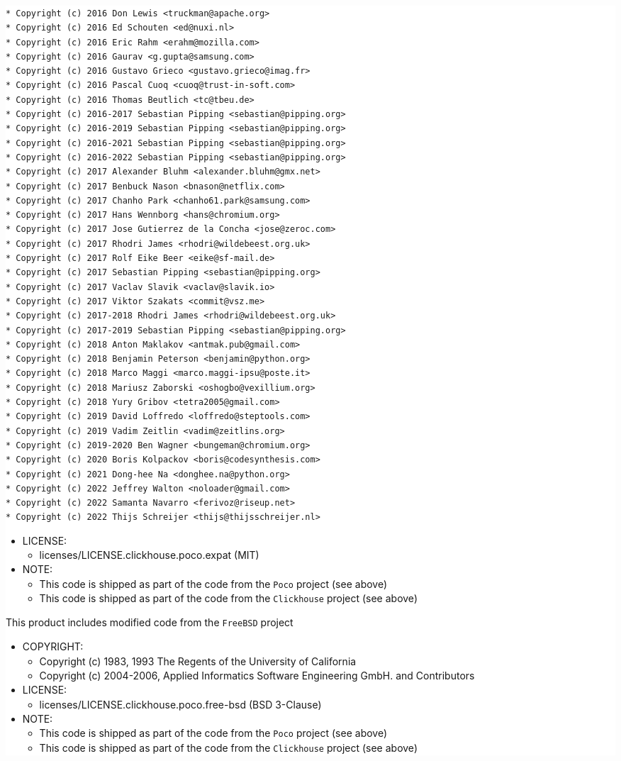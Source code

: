    * Copyright (c) 2016 Don Lewis <truckman@apache.org>
    * Copyright (c) 2016 Ed Schouten <ed@nuxi.nl>
    * Copyright (c) 2016 Eric Rahm <erahm@mozilla.com>
    * Copyright (c) 2016 Gaurav <g.gupta@samsung.com>
    * Copyright (c) 2016 Gustavo Grieco <gustavo.grieco@imag.fr>
    * Copyright (c) 2016 Pascal Cuoq <cuoq@trust-in-soft.com>
    * Copyright (c) 2016 Thomas Beutlich <tc@tbeu.de>
    * Copyright (c) 2016-2017 Sebastian Pipping <sebastian@pipping.org>
    * Copyright (c) 2016-2019 Sebastian Pipping <sebastian@pipping.org>
    * Copyright (c) 2016-2021 Sebastian Pipping <sebastian@pipping.org>
    * Copyright (c) 2016-2022 Sebastian Pipping <sebastian@pipping.org>
    * Copyright (c) 2017 Alexander Bluhm <alexander.bluhm@gmx.net>
    * Copyright (c) 2017 Benbuck Nason <bnason@netflix.com>
    * Copyright (c) 2017 Chanho Park <chanho61.park@samsung.com>
    * Copyright (c) 2017 Hans Wennborg <hans@chromium.org>
    * Copyright (c) 2017 Jose Gutierrez de la Concha <jose@zeroc.com>
    * Copyright (c) 2017 Rhodri James <rhodri@wildebeest.org.uk>
    * Copyright (c) 2017 Rolf Eike Beer <eike@sf-mail.de>
    * Copyright (c) 2017 Sebastian Pipping <sebastian@pipping.org>
    * Copyright (c) 2017 Vaclav Slavik <vaclav@slavik.io>
    * Copyright (c) 2017 Viktor Szakats <commit@vsz.me>
    * Copyright (c) 2017-2018 Rhodri James <rhodri@wildebeest.org.uk>
    * Copyright (c) 2017-2019 Sebastian Pipping <sebastian@pipping.org>
    * Copyright (c) 2018 Anton Maklakov <antmak.pub@gmail.com>
    * Copyright (c) 2018 Benjamin Peterson <benjamin@python.org>
    * Copyright (c) 2018 Marco Maggi <marco.maggi-ipsu@poste.it>
    * Copyright (c) 2018 Mariusz Zaborski <oshogbo@vexillium.org>
    * Copyright (c) 2018 Yury Gribov <tetra2005@gmail.com>
    * Copyright (c) 2019 David Loffredo <loffredo@steptools.com>
    * Copyright (c) 2019 Vadim Zeitlin <vadim@zeitlins.org>
    * Copyright (c) 2019-2020 Ben Wagner <bungeman@chromium.org>
    * Copyright (c) 2020 Boris Kolpackov <boris@codesynthesis.com>
    * Copyright (c) 2021 Dong-hee Na <donghee.na@python.org>
    * Copyright (c) 2022 Jeffrey Walton <noloader@gmail.com>
    * Copyright (c) 2022 Samanta Navarro <ferivoz@riseup.net>
    * Copyright (c) 2022 Thijs Schreijer <thijs@thijsschreijer.nl>
  * LICENSE:
    * licenses/LICENSE.clickhouse.poco.expat (MIT)
  * NOTE:
    * This code is shipped as part of the code from the `Poco` project (see above)
    * This code is shipped as part of the code from the `Clickhouse` project (see above)

This product includes modified code from the `FreeBSD` project
  * COPYRIGHT:
    * Copyright (c) 1983, 1993 The Regents of the University of California
    * Copyright (c) 2004-2006, Applied Informatics Software Engineering GmbH. and Contributors
  * LICENSE:
    * licenses/LICENSE.clickhouse.poco.free-bsd (BSD 3-Clause)
  * NOTE:
    * This code is shipped as part of the code from the `Poco` project (see above)
    * This code is shipped as part of the code from the `Clickhouse` project (see above)
